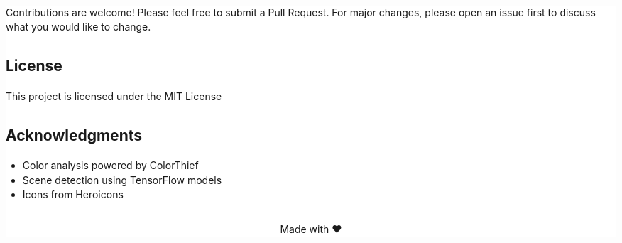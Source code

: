 Contributions are welcome! Please feel free to submit a Pull Request. For major changes, please open an issue first to discuss what you would like to change.

## License

This project is licensed under the MIT License

## Acknowledgments

- Color analysis powered by ColorThief
- Scene detection using TensorFlow models
- Icons from Heroicons

---

<div align="center">
    Made with ❤️
</div> 
